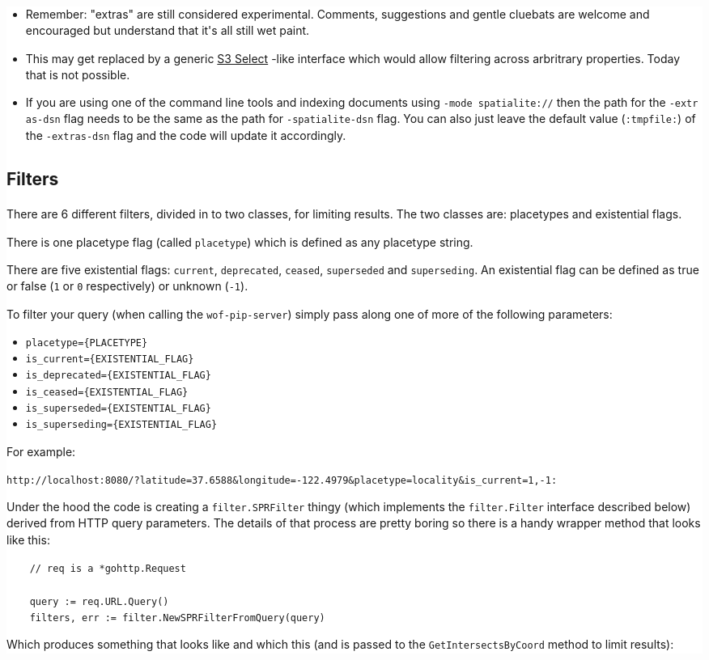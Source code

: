* Remember: "extras" are still considered experimental. Comments, suggestions
  and gentle cluebats are welcome and encouraged but understand that it's all
  still wet paint.

* This may get replaced by a generic [S3
  Select](https://github.com/whosonfirst/go-whosonfirst-select) -like interface
  which would allow filtering across arbritrary properties. Today that is not
  possible.

* If you are using one of the command line tools and indexing documents using
  `-mode spatialite://` then the path for the `-extras-dsn` flag needs to be the same as
  the path for `-spatialite-dsn` flag. You can also just leave the default value
  (`:tmpfile:`) of the `-extras-dsn` flag and the code will update it accordingly.

## Filters

There are 6 different filters, divided in to two classes, for limiting
results. The two classes are: placetypes and existential flags.

There is one placetype flag (called `placetype`) which is defined as any
placetype string.

There are five existential flags: `current`, `deprecated`, `ceased`,
`superseded` and `superseding`. An existential flag can be defined as true or
false (`1` or `0` respectively) or unknown (`-1`).

To filter your query (when calling the `wof-pip-server`) simply pass along one
of more of the following parameters:

* `placetype={PLACETYPE}`
* `is_current={EXISTENTIAL_FLAG}`
* `is_deprecated={EXISTENTIAL_FLAG}`
* `is_ceased={EXISTENTIAL_FLAG}`
* `is_superseded={EXISTENTIAL_FLAG}`
* `is_superseding={EXISTENTIAL_FLAG}`

For example:

```
http://localhost:8080/?latitude=37.6588&longitude=-122.4979&placetype=locality&is_current=1,-1:
```

Under the hood the code is creating a `filter.SPRFilter` thingy (which implements
the `filter.Filter` interface described below) derived from HTTP query
parameters. The details of that process are pretty boring so there is a handy
wrapper method that looks like this:

```
	// req is a *gohttp.Request

	query := req.URL.Query()
	filters, err := filter.NewSPRFilterFromQuery(query)
```

Which produces something that looks like and which this (and is passed to the
`GetIntersectsByCoord` method to limit results):
